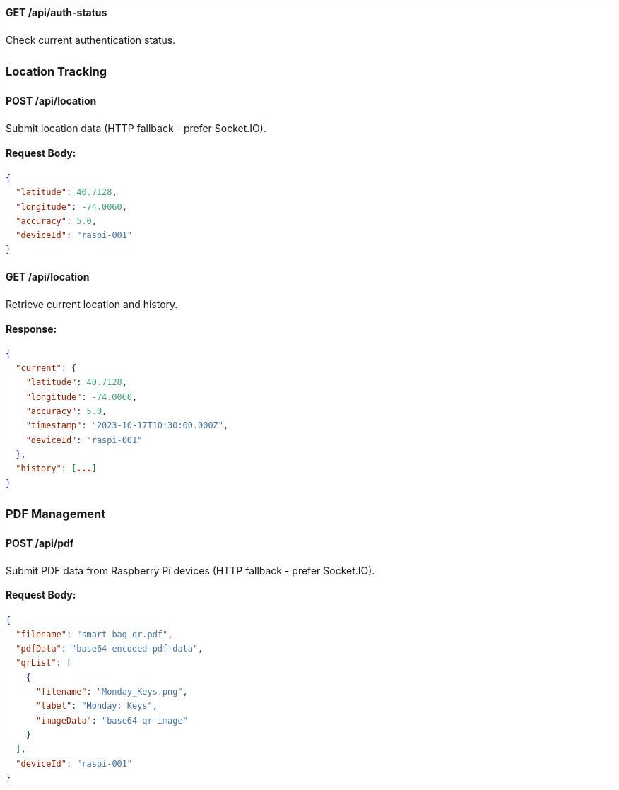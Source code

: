 #### GET /api/auth-status
Check current authentication status.

### Location Tracking

#### POST /api/location
Submit location data (HTTP fallback - prefer Socket.IO).

**Request Body:**
```json
{
  "latitude": 40.7128,
  "longitude": -74.0060,
  "accuracy": 5.0,
  "deviceId": "raspi-001"
}
```

#### GET /api/location
Retrieve current location and history.

**Response:**
```json
{
  "current": {
    "latitude": 40.7128,
    "longitude": -74.0060,
    "accuracy": 5.0,
    "timestamp": "2023-10-17T10:30:00.000Z",
    "deviceId": "raspi-001"
  },
  "history": [...]
}
```

### PDF Management

#### POST /api/pdf
Submit PDF data from Raspberry Pi devices (HTTP fallback - prefer Socket.IO).

**Request Body:**
```json
{
  "filename": "smart_bag_qr.pdf",
  "pdfData": "base64-encoded-pdf-data",
  "qrList": [
    {
      "filename": "Monday_Keys.png",
      "label": "Monday: Keys",
      "imageData": "base64-qr-image"
    }
  ],
  "deviceId": "raspi-001"
}
```
